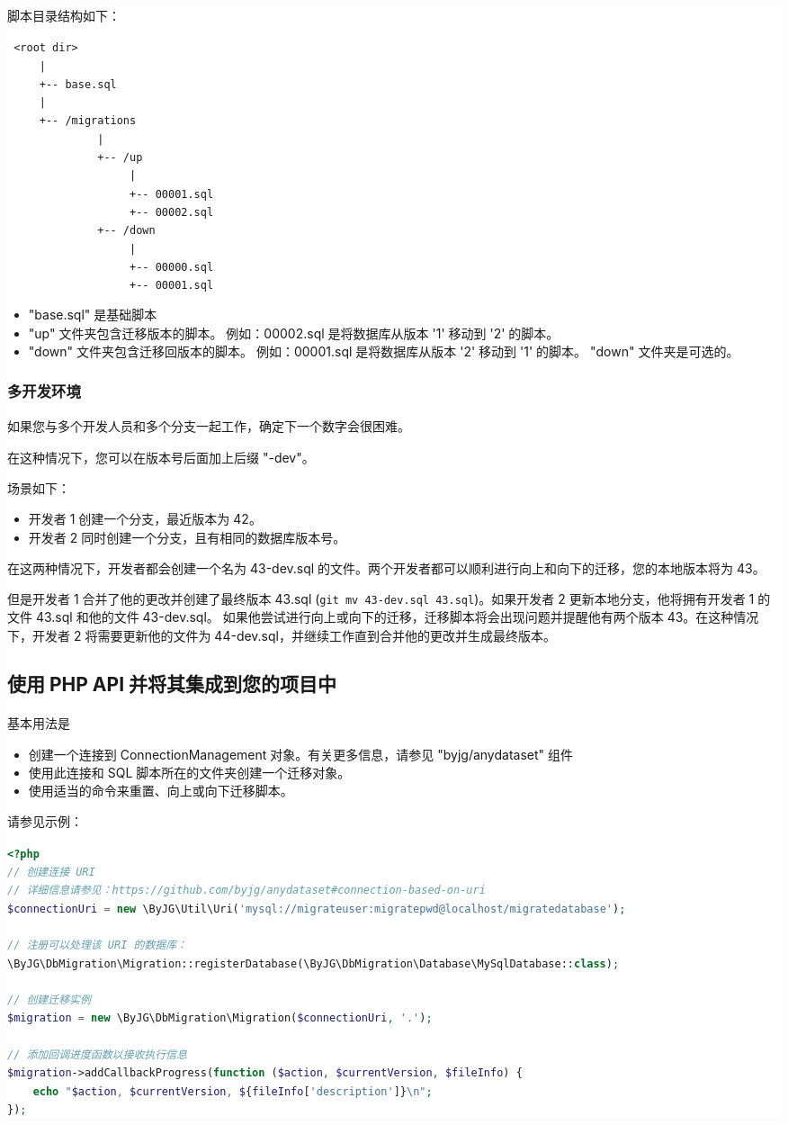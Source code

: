 脚本目录结构如下：

```text
 <root dir>
     |
     +-- base.sql
     |
     +-- /migrations
              |
              +-- /up
                   |
                   +-- 00001.sql
                   +-- 00002.sql
              +-- /down
                   |
                   +-- 00000.sql
                   +-- 00001.sql
```

* "base.sql" 是基础脚本 
* "up" 文件夹包含迁移版本的脚本。
   例如：00002.sql 是将数据库从版本 '1' 移动到 '2' 的脚本。
* "down" 文件夹包含迁移回版本的脚本。
   例如：00001.sql 是将数据库从版本 '2' 移动到 '1' 的脚本。
   "down" 文件夹是可选的。

### 多开发环境

如果您与多个开发人员和多个分支一起工作，确定下一个数字会很困难。

在这种情况下，您可以在版本号后面加上后缀 "-dev"。

场景如下：

* 开发者 1 创建一个分支，最近版本为 42。
* 开发者 2 同时创建一个分支，且有相同的数据库版本号。

在这两种情况下，开发者都会创建一个名为 43-dev.sql 的文件。两个开发者都可以顺利进行向上和向下的迁移，您的本地版本将为 43。

但是开发者 1 合并了他的更改并创建了最终版本 43.sql (`git mv 43-dev.sql 43.sql`)。如果开发者 2 更新本地分支，他将拥有开发者 1 的文件 43.sql 和他的文件 43-dev.sql。
如果他尝试进行向上或向下的迁移，迁移脚本将会出现问题并提醒他有两个版本 43。在这种情况下，开发者 2 将需要更新他的文件为 44-dev.sql，并继续工作直到合并他的更改并生成最终版本。

## 使用 PHP API 并将其集成到您的项目中

基本用法是

* 创建一个连接到 ConnectionManagement 对象。有关更多信息，请参见 "byjg/anydataset" 组件
* 使用此连接和 SQL 脚本所在的文件夹创建一个迁移对象。
* 使用适当的命令来重置、向上或向下迁移脚本。

请参见示例：

```php
<?php
// 创建连接 URI
// 详细信息请参见：https://github.com/byjg/anydataset#connection-based-on-uri
$connectionUri = new \ByJG\Util\Uri('mysql://migrateuser:migratepwd@localhost/migratedatabase');

// 注册可以处理该 URI 的数据库：
\ByJG\DbMigration\Migration::registerDatabase(\ByJG\DbMigration\Database\MySqlDatabase::class);

// 创建迁移实例
$migration = new \ByJG\DbMigration\Migration($connectionUri, '.');

// 添加回调进度函数以接收执行信息
$migration->addCallbackProgress(function ($action, $currentVersion, $fileInfo) {
    echo "$action, $currentVersion, ${fileInfo['description']}\n";
});
```